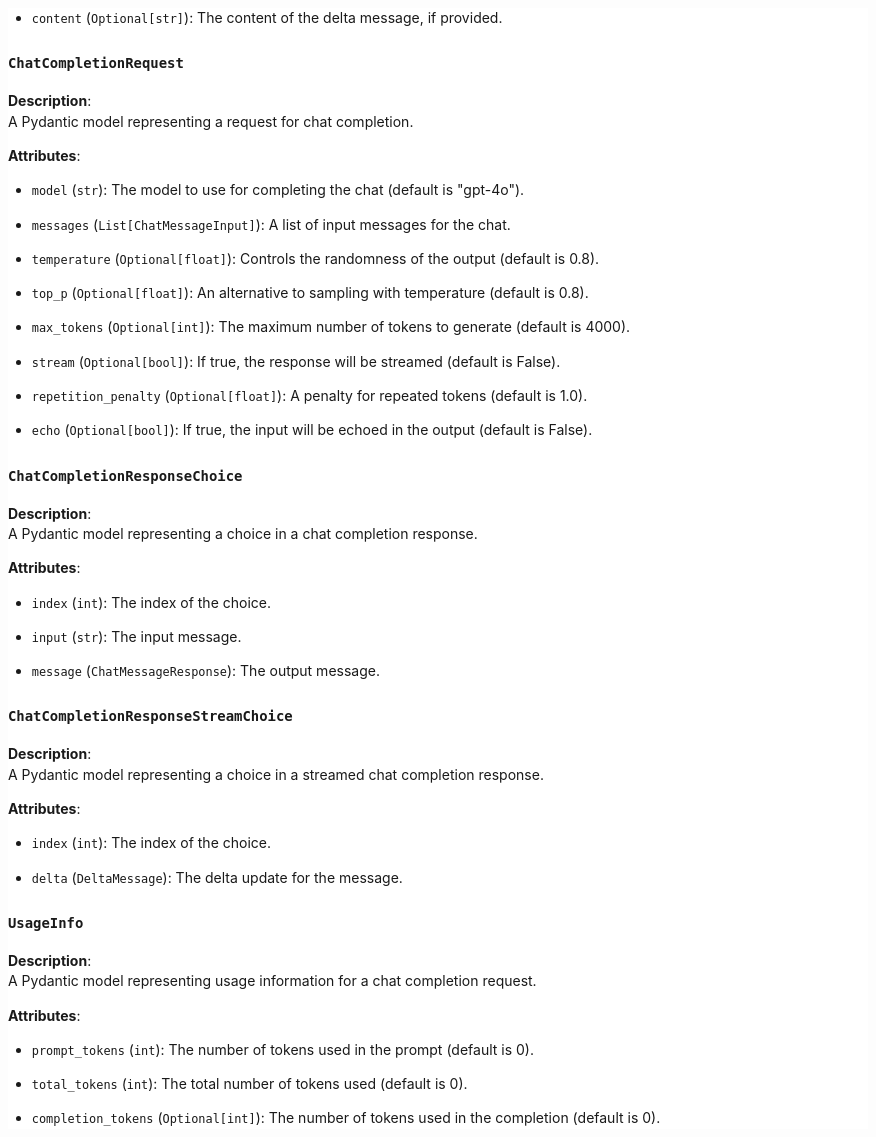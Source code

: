 - `content` (`Optional[str]`): The content of the delta message, if provided.


### `ChatCompletionRequest`
**Description**:  
A Pydantic model representing a request for chat completion.

**Attributes**:  
- `model` (`str`): The model to use for completing the chat (default is "gpt-4o").

- `messages` (`List[ChatMessageInput]`): A list of input messages for the chat.

- `temperature` (`Optional[float]`): Controls the randomness of the output (default is 0.8).

- `top_p` (`Optional[float]`): An alternative to sampling with temperature (default is 0.8).

- `max_tokens` (`Optional[int]`): The maximum number of tokens to generate (default is 4000).

- `stream` (`Optional[bool]`): If true, the response will be streamed (default is False).

- `repetition_penalty` (`Optional[float]`): A penalty for repeated tokens (default is 1.0).

- `echo` (`Optional[bool]`): If true, the input will be echoed in the output (default is False).


### `ChatCompletionResponseChoice`
**Description**:  
A Pydantic model representing a choice in a chat completion response.

**Attributes**:  
- `index` (`int`): The index of the choice.

- `input` (`str`): The input message.

- `message` (`ChatMessageResponse`): The output message.


### `ChatCompletionResponseStreamChoice`
**Description**:  
A Pydantic model representing a choice in a streamed chat completion response.

**Attributes**:  
- `index` (`int`): The index of the choice.

- `delta` (`DeltaMessage`): The delta update for the message.


### `UsageInfo`
**Description**:  
A Pydantic model representing usage information for a chat completion request.

**Attributes**:  
- `prompt_tokens` (`int`): The number of tokens used in the prompt (default is 0).

- `total_tokens` (`int`): The total number of tokens used (default is 0).

- `completion_tokens` (`Optional[int]`): The number of tokens used in the completion (default is 0).

